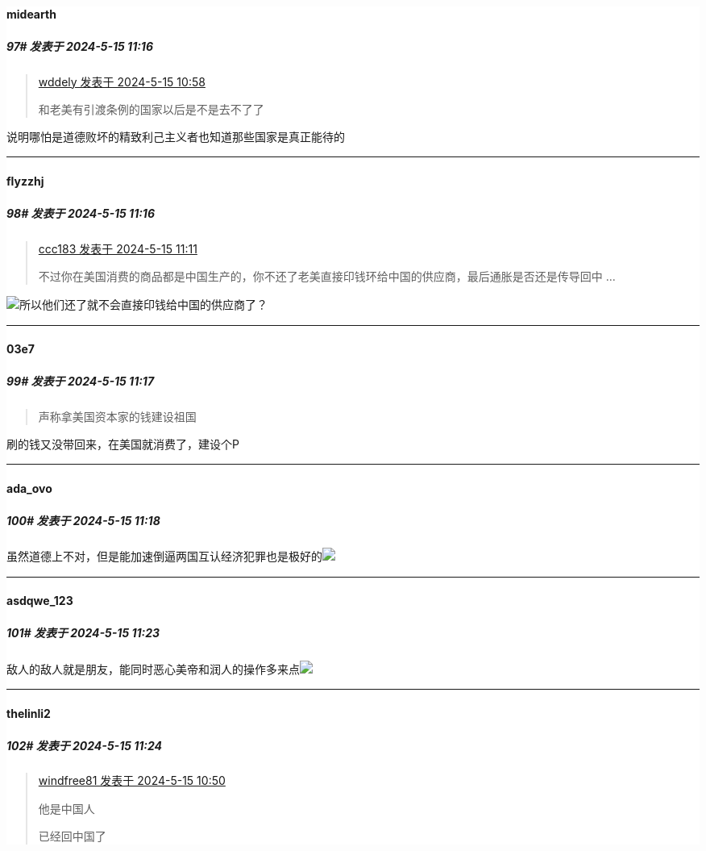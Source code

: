 ####  midearth  
##### 97#       发表于 2024-5-15 11:16

<blockquote><a href="httphttps://bbs.saraba1st.com/2b/forum.php?mod=redirect&amp;goto=findpost&amp;pid=64925322&amp;ptid=2183836" target="_blank">wddely 发表于 2024-5-15 10:58</a>

和老美有引渡条例的国家以后是不是去不了了</blockquote>
说明哪怕是道德败坏的精致利己主义者也知道那些国家是真正能待的

*****

####  flyzzhj  
##### 98#       发表于 2024-5-15 11:16

<blockquote><a href="httphttps://bbs.saraba1st.com/2b/forum.php?mod=redirect&amp;goto=findpost&amp;pid=64925506&amp;ptid=2183836" target="_blank">ccc183 发表于 2024-5-15 11:11</a>

不过你在美国消费的商品都是中国生产的，你不还了老美直接印钱环给中国的供应商，最后通胀是否还是传导回中 ...</blockquote>
<img src="https://static.saraba1st.com/image/smiley/face2017/067.png" referrerpolicy="no-referrer">所以他们还了就不会直接印钱给中国的供应商了？

*****

####  03e7  
##### 99#       发表于 2024-5-15 11:17

<blockquote>声称拿美国资本家的钱建设祖国</blockquote>刷的钱又没带回来，在美国就消费了，建设个P

*****

####  ada_ovo  
##### 100#       发表于 2024-5-15 11:18

虽然道德上不对，但是能加速倒逼两国互认经济犯罪也是极好的<img src="https://static.saraba1st.com/image/smiley/face2017/112.png" referrerpolicy="no-referrer">


*****

####  asdqwe_123  
##### 101#       发表于 2024-5-15 11:23

敌人的敌人就是朋友，能同时恶心美帝和润人的操作多来点<img src="https://static.saraba1st.com/image/smiley/face2017/059.png" referrerpolicy="no-referrer">

*****

####  thelinli2  
##### 102#       发表于 2024-5-15 11:24

<blockquote><a href="httphttps://bbs.saraba1st.com/2b/forum.php?mod=redirect&amp;goto=findpost&amp;pid=64925240&amp;ptid=2183836" target="_blank">windfree81 发表于 2024-5-15 10:50</a>

他是中国人

已经回中国了
